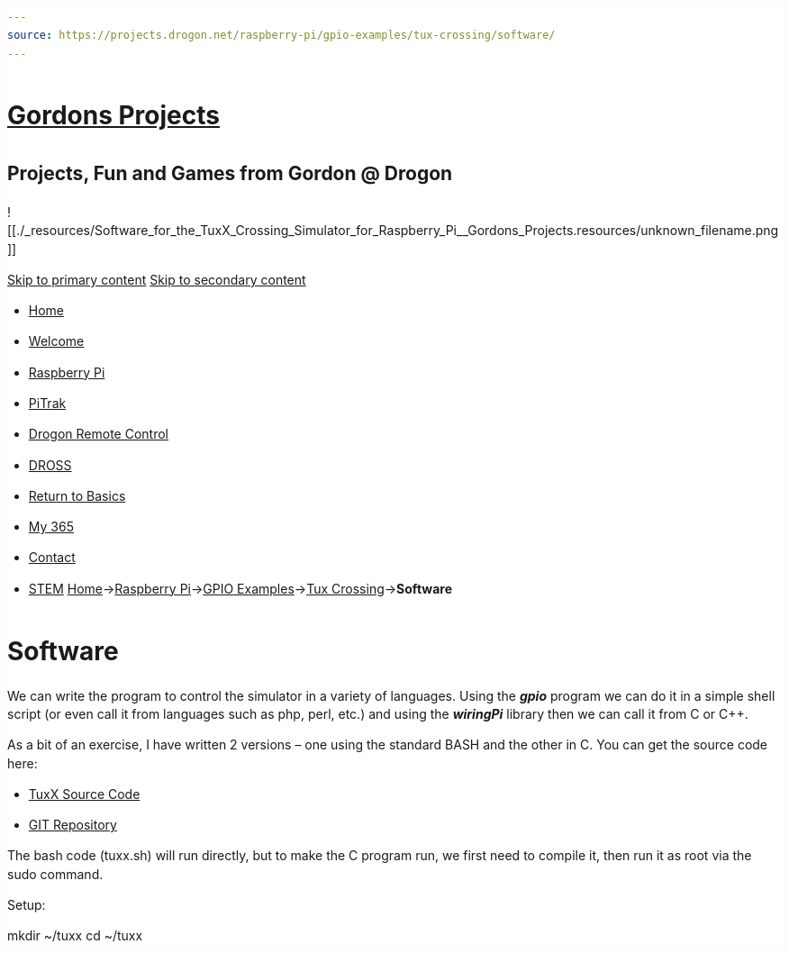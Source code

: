 ```yaml
---
source: https://projects.drogon.net/raspberry-pi/gpio-examples/tux-crossing/software/
---
```

# [Gordons Projects](https://projects.drogon.net/)

## Projects, Fun and Games from Gordon @ Drogon

![[./_resources/Software_for_the_TuxX_Crossing_Simulator_for_Raspberry_Pi__Gordons_Projects.resources/unknown_filename.png]]

[Skip to primary content](https://projects.drogon.net/raspberry-pi/gpio-examples/tux-crossing/software/#content)
[Skip to secondary content](https://projects.drogon.net/raspberry-pi/gpio-examples/tux-crossing/software/#sidebar_primary)

* [Home](https://projects.drogon.net/)

* [Welcome](https://projects.drogon.net/welcome/)
* [Raspberry Pi](https://projects.drogon.net/raspberry-pi/)
* [PiTrak](https://projects.drogon.net/pitrak/)
* [Drogon Remote Control](https://projects.drogon.net/drogon-remote-control/)
* [DROSS](https://projects.drogon.net/dross/)
* [Return to Basics](https://projects.drogon.net/rtb/)
* [My 365](https://projects.drogon.net/my-365/)
* [Contact](https://projects.drogon.net/contact/)
* [STEM](https://projects.drogon.net/stem/)
[Home](https://projects.drogon.net/)→[Raspberry Pi](https://projects.drogon.net/raspberry-pi/)→[GPIO Examples](https://projects.drogon.net/raspberry-pi/gpio-examples/)→[Tux Crossing](https://projects.drogon.net/raspberry-pi/gpio-examples/tux-crossing/)→**Software**

# Software

We can write the program to control the simulator in a variety of languages. Using the _**gpio**_ program we can do it in a simple shell script (or even call it from languages such as php, perl, etc.) and using the _**wiringPi**_ library then we can call it from C or C++.

As a bit of an exercise, I have written 2 versions – one using the standard BASH and the other in C. You can get the source code here:

* [TuxX Source Code](http://project-downloads.drogon.net/files/gpioExamples/)

* [GIT Repository](https://git.drogon.net/?p=gpioExamples;a=summary)

The bash code (tuxx.sh) will run directly, but to make the C program run, we first need to compile it, then run it as root via the sudo command.

Setup:

mkdir ~/tuxx
cd ~/tuxx
